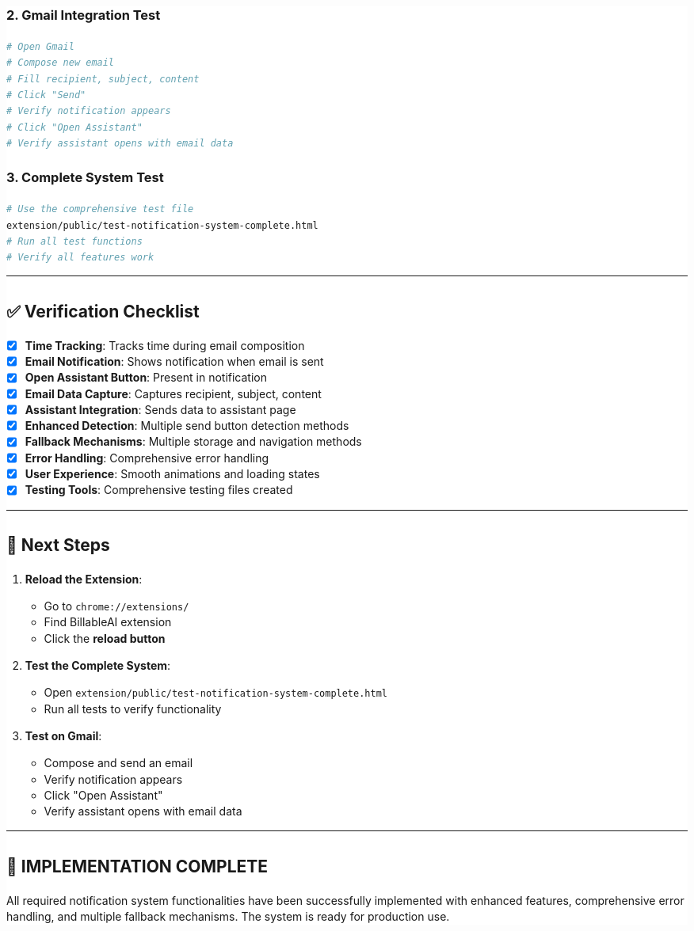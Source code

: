 ### **2. Gmail Integration Test**
```bash
# Open Gmail
# Compose new email
# Fill recipient, subject, content
# Click "Send"
# Verify notification appears
# Click "Open Assistant"
# Verify assistant opens with email data
```

### **3. Complete System Test**
```bash
# Use the comprehensive test file
extension/public/test-notification-system-complete.html
# Run all test functions
# Verify all features work
```

---

## ✅ **Verification Checklist**

- [x] **Time Tracking**: Tracks time during email composition
- [x] **Email Notification**: Shows notification when email is sent
- [x] **Open Assistant Button**: Present in notification
- [x] **Email Data Capture**: Captures recipient, subject, content
- [x] **Assistant Integration**: Sends data to assistant page
- [x] **Enhanced Detection**: Multiple send button detection methods
- [x] **Fallback Mechanisms**: Multiple storage and navigation methods
- [x] **Error Handling**: Comprehensive error handling
- [x] **User Experience**: Smooth animations and loading states
- [x] **Testing Tools**: Comprehensive testing files created

---

## 🔄 **Next Steps**

1. **Reload the Extension**:
   - Go to `chrome://extensions/`
   - Find BillableAI extension
   - Click the **reload button**

2. **Test the Complete System**:
   - Open `extension/public/test-notification-system-complete.html`
   - Run all tests to verify functionality

3. **Test on Gmail**:
   - Compose and send an email
   - Verify notification appears
   - Click "Open Assistant"
   - Verify assistant opens with email data

---

## 🎉 **IMPLEMENTATION COMPLETE**

All required notification system functionalities have been successfully implemented with enhanced features, comprehensive error handling, and multiple fallback mechanisms. The system is ready for production use. 